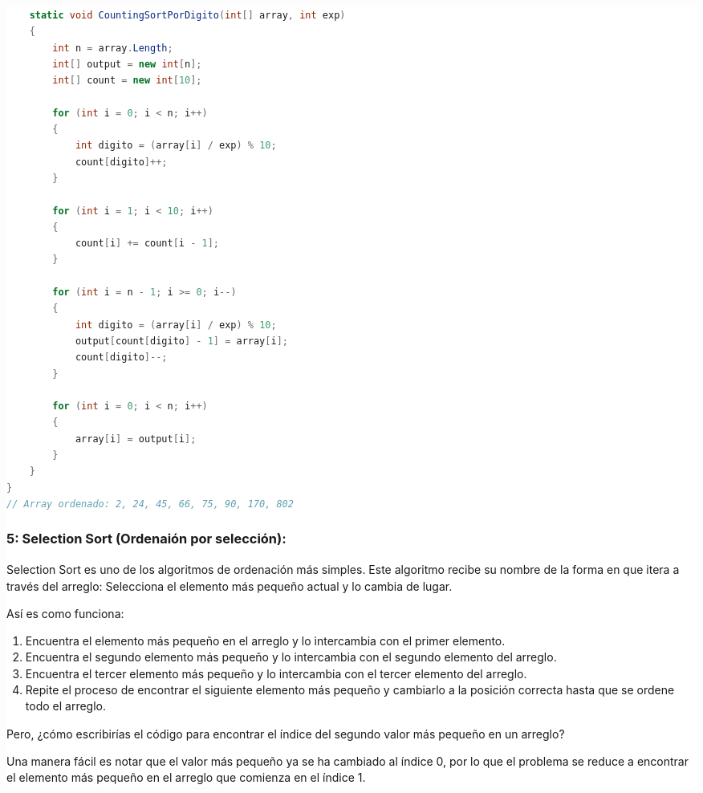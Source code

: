 ```csharp
    static void CountingSortPorDigito(int[] array, int exp)
    {
        int n = array.Length;
        int[] output = new int[n];    
        int[] count = new int[10];    

        for (int i = 0; i < n; i++)
        {
            int digito = (array[i] / exp) % 10;
            count[digito]++;
        }

        for (int i = 1; i < 10; i++)
        {
            count[i] += count[i - 1];
        }

        for (int i = n - 1; i >= 0; i--)
        {
            int digito = (array[i] / exp) % 10;
            output[count[digito] - 1] = array[i];
            count[digito]--;
        }

        for (int i = 0; i < n; i++)
        {
            array[i] = output[i];
        }
    }
}
// Array ordenado: 2, 24, 45, 66, 75, 90, 170, 802
```

### 5: Selection Sort (Ordenaión por selección):

Selection Sort es uno de los algoritmos de ordenación más simples. Este algoritmo recibe su nombre de la forma en que itera a través del arreglo: Selecciona el elemento más pequeño actual y lo cambia de lugar.

Así es como funciona:

1. Encuentra el elemento más pequeño en el arreglo y lo intercambia con el primer elemento.
2. Encuentra el segundo elemento más pequeño y lo intercambia con el segundo elemento del arreglo.
3. Encuentra el tercer elemento más pequeño y lo intercambia con el tercer elemento del arreglo.
4. Repite el proceso de encontrar el siguiente elemento más pequeño y cambiarlo a la posición correcta hasta que se ordene todo el arreglo.

Pero, ¿cómo escribirías el código para encontrar el índice del segundo valor más pequeño en un arreglo?

Una manera fácil es notar que el valor más pequeño ya se ha cambiado al índice 0, por lo que el problema se reduce a encontrar el elemento más pequeño en el arreglo que comienza en el índice 1.
